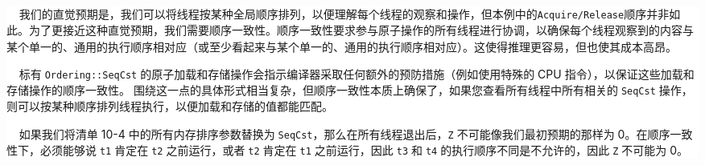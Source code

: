 &nbsp;&nbsp;&nbsp;&nbsp;我们的直觉预期是，我们可以将线程按某种全局顺序排列，以便理解每个线程的观察和操作，但本例中的`Acquire/Release`顺序并非如此。为了更接近这种直觉预期，我们需要顺序一致性。顺序一致性要求参与原子操作的所有线程进行协调，以确保每个线程观察到的内容与某个单一的、通用的执行顺序相对应（或至少看起来与某个单一的、通用的执行顺序相对应）。这使得推理更容易，但也使其成本高昂。

&nbsp;&nbsp;&nbsp;&nbsp;标有 `Ordering::SeqCst` 的原子加载和存储操作会指示编译器采取任何额外的预防措施（例如使用特殊的 CPU 指令），以保证这些加载和存储操作的顺序一致性。
围绕这一点的具体形式相当复杂，但顺序一致性本质上确保了，如果您查看所有线程中所有相关的 `SeqCst` 操作，则可以按某种顺序排列线程执行，以便加载和存储的值都能匹配。

&nbsp;&nbsp;&nbsp;&nbsp;如果我们将清单 10-4 中的所有内存排序参数替换为 `SeqCst`，那么在所有线程退出后，`Z` 不可能像我们最初预期的那样为 0。在顺序一致性下，必须能够说
`t1` 肯定在 `t2` 之前运行，或者 `t2` 肯定在 `t1` 之前运行，因此 `t3` 和 `t4` 的执行顺序不同是不允许的，因此 `Z` 不可能为 0。













































